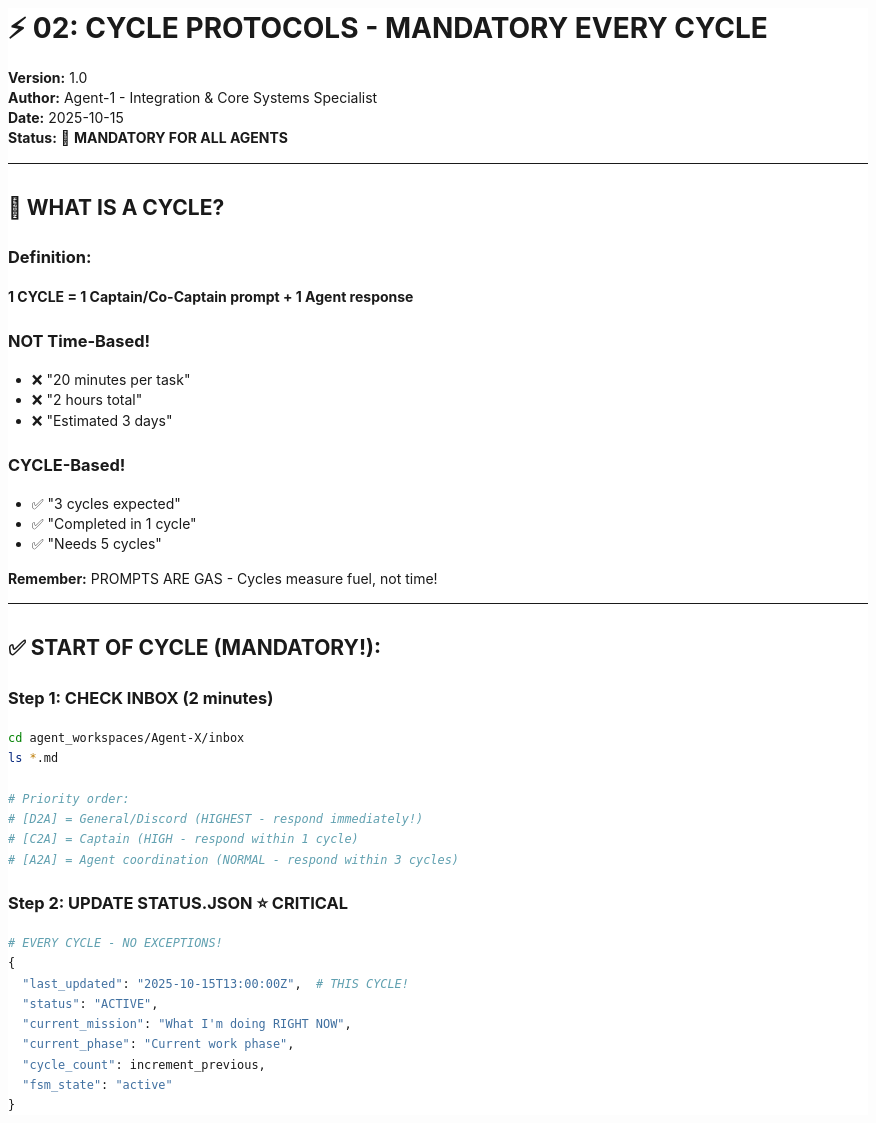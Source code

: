 # ⚡ 02: CYCLE PROTOCOLS - MANDATORY EVERY CYCLE

**Version:** 1.0  
**Author:** Agent-1 - Integration & Core Systems Specialist  
**Date:** 2025-10-15  
**Status:** 🚨 **MANDATORY FOR ALL AGENTS**

---

## 🎯 **WHAT IS A CYCLE?**

### **Definition:**
**1 CYCLE = 1 Captain/Co-Captain prompt + 1 Agent response**

### **NOT Time-Based!**
- ❌ "20 minutes per task"
- ❌ "2 hours total"
- ❌ "Estimated 3 days"

### **CYCLE-Based!**
- ✅ "3 cycles expected"
- ✅ "Completed in 1 cycle"
- ✅ "Needs 5 cycles"

**Remember:** PROMPTS ARE GAS - Cycles measure fuel, not time!

---

## ✅ **START OF CYCLE (MANDATORY!):**

### **Step 1: CHECK INBOX** (2 minutes)
```bash
cd agent_workspaces/Agent-X/inbox
ls *.md

# Priority order:
# [D2A] = General/Discord (HIGHEST - respond immediately!)
# [C2A] = Captain (HIGH - respond within 1 cycle)
# [A2A] = Agent coordination (NORMAL - respond within 3 cycles)
```

### **Step 2: UPDATE STATUS.JSON** ⭐ **CRITICAL**
```python
# EVERY CYCLE - NO EXCEPTIONS!
{
  "last_updated": "2025-10-15T13:00:00Z",  # THIS CYCLE!
  "status": "ACTIVE",
  "current_mission": "What I'm doing RIGHT NOW",
  "current_phase": "Current work phase",
  "cycle_count": increment_previous,
  "fsm_state": "active"
}
```
